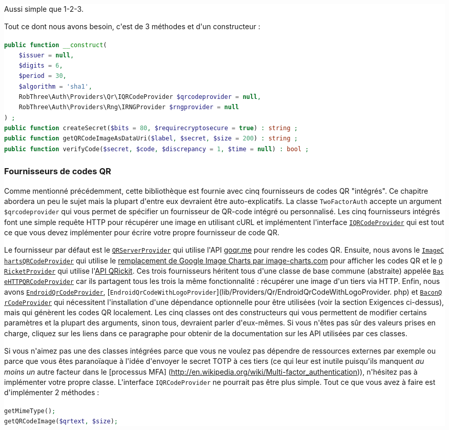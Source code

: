 Aussi simple que 1-2-3.

Tout ce dont nous avons besoin, c'est de 3 méthodes et d'un constructeur :

````php
public function __construct(
    $issuer = null,
    $digits = 6,
    $period = 30,
    $algorithm = 'sha1',
    RobThree\Auth\Providers\Qr\IQRCodeProvider $qrcodeprovider = null,
    RobThree\Auth\Providers\Rng\IRNGProvider $rngprovider = null
) ;
public function createSecret($bits = 80, $requirecryptosecure = true) : string ;
public function getQRCodeImageAsDataUri($label, $secret, $size = 200) : string ;
public function verifyCode($secret, $code, $discrepancy = 1, $time = null) : bool ;
````

### Fournisseurs de codes QR

Comme mentionné précédemment, cette bibliothèque est fournie avec cinq fournisseurs de codes QR "intégrés". Ce chapitre abordera un peu le sujet mais la plupart d'entre eux devraient être auto-explicatifs. La classe `TwoFactorAuth` accepte un argument `$qrcodeprovider` qui vous permet de spécifier un fournisseur de QR-code intégré ou personnalisé. Les cinq fournisseurs intégrés font une simple requête HTTP pour récupérer une image en utilisant cURL et implémentent l'interface [`IQRCodeProvider`](lib/Providers/Qr/IQRCodeProvider.php) qui est tout ce que vous devez implémenter pour écrire votre propre fournisseur de code QR.

Le fournisseur par défaut est le [`QRServerProvider`](lib/Providers/Qr/QRServerProvider.php) qui utilise l'API [goqr.me](http://goqr.me/api/doc/create-qr-code/) pour rendre les codes QR. Ensuite, nous avons le [`ImageChartsQRCodeProvider`](lib/Providers/Qr/ImageChartsQRCodeProvider.php) qui utilise le [remplacement de Google Image Charts par image-charts.com](https://image-charts.com) pour afficher les codes QR et le [`QRicketProvider`](lib/Providers/Qr/QRicketProvider.php) qui utilise l'[API QRickit](http://qrickit.com/qrickit_apps/qrickit_api.php). Ces trois fournisseurs héritent tous d'une classe de base commune (abstraite) appelée [`BaseHTTPQRCodeProvider`](lib/Providers/Qr/BaseHTTPQRCodeProvider.php) car ils partagent tous les trois la même fonctionnalité : récupérer une image d'un tiers via HTTP. Enfin, nous avons [`EndroidQrCodeProvider`](lib/Providers/Qr/EndroidQrCodeProvider.php), [`EndroidQrCodeWithLogoProvider`](lib/Providers/Qr/EndroidQrCodeWithLogoProvider. php) et [`BaconQrCodeProvider`](lib/Providers/Qr/BaconQrCodeProvider.php) qui nécessitent l'installation d'une dépendance optionnelle pour être utilisées (voir la section Exigences ci-dessus), mais qui génèrent les codes QR localement. Les cinq classes ont des constructeurs qui vous permettent de modifier certains paramètres et la plupart des arguments, sinon tous, devraient parler d'eux-mêmes. Si vous n'êtes pas sûr des valeurs prises en charge, cliquez sur les liens dans ce paragraphe pour obtenir de la documentation sur les API utilisées par ces classes.

Si vous n'aimez pas une des classes intégrées parce que vous ne voulez pas dépendre de ressources externes par exemple ou parce que vous êtes paranoïaque à l'idée d'envoyer le secret TOTP à ces tiers (ce qui leur est inutile puisqu'ils manquent *au moins un* autre facteur dans le [processus MFA] (http://en.wikipedia.org/wiki/Multi-factor_authentication)), n'hésitez pas à implémenter votre propre classe. L'interface `IQRCodeProvider` ne pourrait pas être plus simple. Tout ce que vous avez à faire est d'implémenter 2 méthodes :


````php
getMimeType();
getQRCodeImage($qrtext, $size);
````
